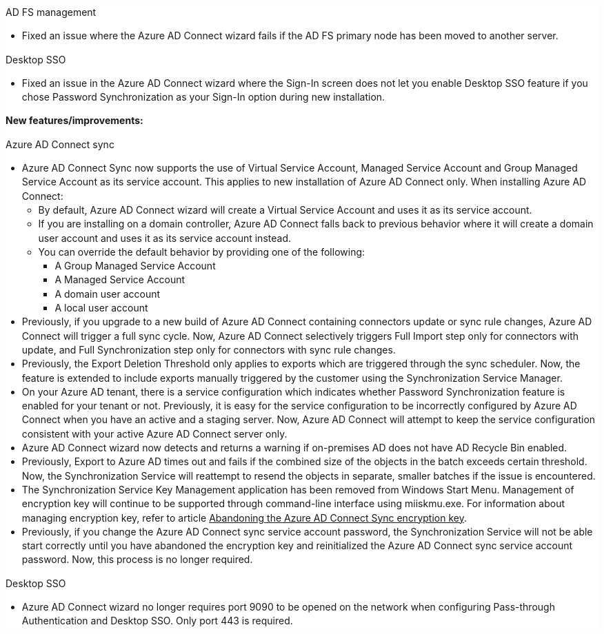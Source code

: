AD FS management
* Fixed an issue where the Azure AD Connect wizard fails if the AD FS primary node has been moved to another server.

Desktop SSO
* Fixed an issue in the Azure AD Connect wizard where the Sign-In screen does not let you enable Desktop SSO feature if you chose Password Synchronization as your Sign-In option during new installation.

**New features/improvements:**

Azure AD Connect sync
* Azure AD Connect Sync now supports the use of Virtual Service Account, Managed Service Account and Group Managed Service Account as its service account. This applies to new installation of Azure AD Connect only. When installing Azure AD Connect:
    * By default, Azure AD Connect wizard will create a Virtual Service Account and uses it as its service account.
    * If you are installing on a domain controller, Azure AD Connect falls back to previous behavior where it will create a domain user account and uses it as its service account instead.
    * You can override the default behavior by providing one of the following:
      * A Group Managed Service Account
      * A Managed Service Account
      * A domain user account
      * A local user account
* Previously, if you upgrade to a new build of Azure AD Connect containing connectors update or sync rule changes, Azure AD Connect will trigger a full sync cycle. Now, Azure AD Connect selectively triggers Full Import step only for connectors with update, and Full Synchronization step only for connectors with sync rule changes.
* Previously, the Export Deletion Threshold only applies to exports which are triggered through the sync scheduler. Now, the feature is extended to include exports manually triggered by the customer using the Synchronization Service Manager.
* On your Azure AD tenant, there is a service configuration which indicates whether Password Synchronization feature is enabled for your tenant or not. Previously, it is easy for the service configuration to be incorrectly configured by Azure AD Connect when you have an active and a staging server. Now, Azure AD Connect will attempt to keep the service configuration consistent with your active Azure AD Connect server only.
* Azure AD Connect wizard now detects and returns a warning if on-premises AD does not have AD Recycle Bin enabled.
* Previously, Export to Azure AD times out and fails if the combined size of the objects in the batch exceeds certain threshold. Now, the Synchronization Service will reattempt to resend the objects in separate, smaller batches if the issue is encountered.
* The Synchronization Service Key Management application has been removed from Windows Start Menu. Management of encryption key will continue to be supported through command-line interface using miiskmu.exe. For information about managing encryption key, refer to article [Abandoning the Azure AD Connect Sync encryption key](https://docs.microsoft.com/azure/active-directory/connect/active-directory-aadconnectsync-change-serviceacct-pass#abandoning-the-azure-ad-connect-sync-encryption-key).
* Previously, if you change the Azure AD Connect sync service account password, the Synchronization Service will not be able start correctly until you have abandoned the encryption key and reinitialized the Azure AD Connect sync service account password. Now, this process is no longer required.

Desktop SSO

* Azure AD Connect wizard no longer requires port 9090 to be opened on the network when configuring Pass-through Authentication and Desktop SSO. Only port 443 is required. 
